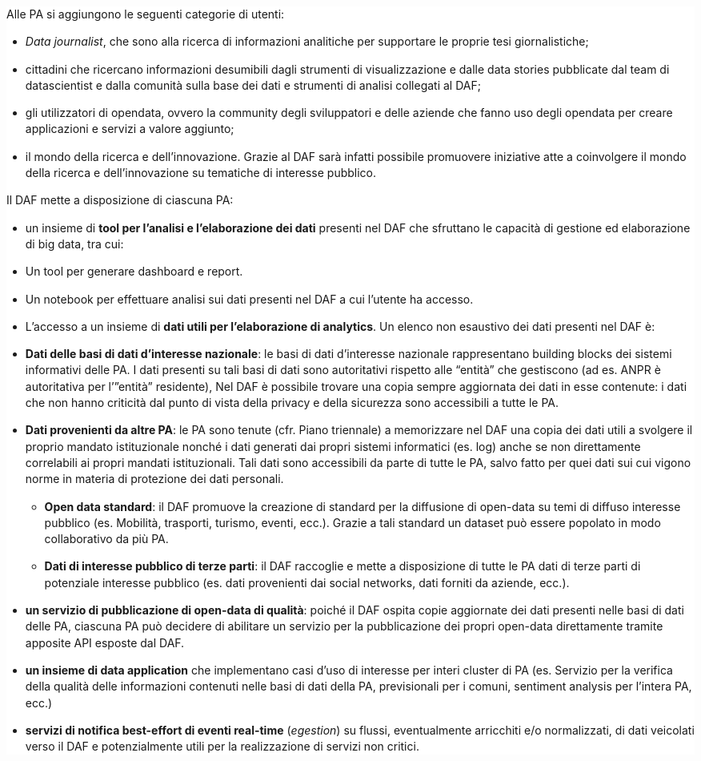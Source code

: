 Alle PA si aggiungono le seguenti categorie di utenti: 
 
- *Data journalist*, che sono alla ricerca di informazioni analitiche per supportare le proprie tesi giornalistiche;

- cittadini che ricercano informazioni desumibili dagli strumenti di visualizzazione e dalle data stories pubblicate dal team di datascientist e dalla comunità sulla base dei dati e strumenti di analisi collegati al DAF;

- gli utilizzatori di opendata, ovvero la community degli sviluppatori e delle aziende che fanno uso degli opendata per creare applicazioni e servizi a valore aggiunto;

- il mondo della ricerca e dell’innovazione. Grazie al DAF sarà infatti possibile promuovere iniziative atte a coinvolgere il mondo della ricerca e dell’innovazione su tematiche di interesse pubblico.

Il DAF mette a disposizione di ciascuna PA:

- un insieme di **tool per l’analisi e l’elaborazione dei dati** presenti nel DAF che sfruttano le capacità di gestione ed elaborazione di big data, tra cui:
 - Un tool per generare dashboard e report.
 - Un notebook per effettuare analisi sui dati presenti nel DAF a cui l’utente ha accesso.

- L’accesso a un insieme di **dati utili per l’elaborazione di analytics**. Un elenco non esaustivo dei dati presenti nel DAF è:

 - **Dati delle basi di dati d’interesse nazionale**: le basi di dati d’interesse nazionale rappresentano building blocks dei sistemi informativi delle PA. I dati presenti su tali basi di dati sono autoritativi rispetto alle “entità” che gestiscono (ad es. ANPR è autoritativa per l’”entità” residente), Nel DAF è possibile trovare una copia sempre aggiornata dei dati in esse contenute: i dati che non hanno criticità dal punto di vista della privacy e della sicurezza sono accessibili a tutte le PA.

 - **Dati provenienti da altre PA**: le PA sono tenute (cfr. Piano triennale) a memorizzare nel DAF una copia dei dati utili a svolgere il proprio mandato istituzionale nonché i dati generati dai propri sistemi informatici (es. log) anche se non direttamente correlabili ai propri mandati istituzionali. Tali dati sono accessibili da parte di tutte le PA, salvo fatto per quei dati sui cui vigono norme in materia di protezione dei dati personali.
 
	- **Open data standard**: il DAF promuove la creazione di standard per la diffusione di open-data su temi di diffuso interesse pubblico (es. Mobilità, trasporti, turismo, eventi, ecc.). Grazie a tali standard un dataset può essere popolato in modo collaborativo da più PA.

	- **Dati di interesse pubblico di terze parti**: il DAF raccoglie e mette a disposizione di tutte le PA dati di terze parti di potenziale interesse pubblico (es. dati provenienti dai social networks, dati forniti da aziende, ecc.).


- **un servizio di pubblicazione di open-data di qualità**: poiché il DAF ospita copie aggiornate dei dati presenti nelle basi di dati delle PA, ciascuna PA può decidere di  abilitare un servizio per la pubblicazione dei propri open-data direttamente tramite apposite API esposte dal DAF. 

- **un insieme di data application** che implementano casi d’uso di interesse per interi cluster di PA (es. Servizio per la verifica della qualità delle informazioni contenuti nelle basi di dati della PA, previsionali per i comuni, sentiment analysis per l’intera PA, ecc.)
 
- **servizi di notifica best-effort di eventi real-time** (*egestion*) su flussi, eventualmente arricchiti e/o normalizzati, di dati veicolati verso il DAF e potenzialmente utili per la realizzazione di servizi non critici.   
